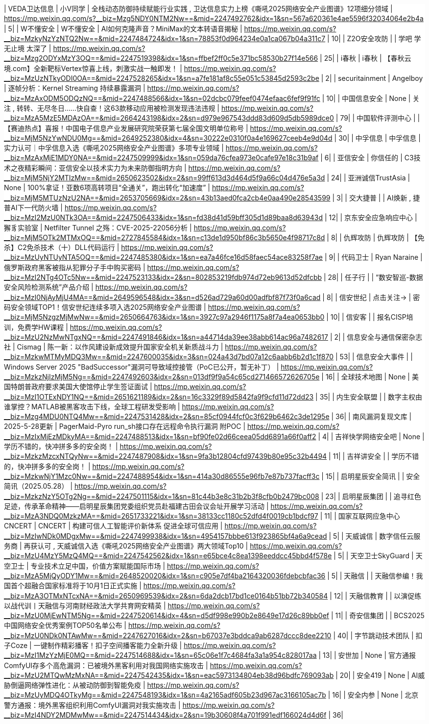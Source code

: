 | VEDA卫达信息 | 小V同学 | 全栈动态防御持续赋能行业实践 , 卫达信息实力上榜《嘶吼2025网络安全产业图谱》12项细分领域 | https://mp.weixin.qq.com/s?__biz=Mzg5NDY0NTM2Nw==&mid=2247492762&idx=1&sn=567a620361e4ae5596f32034064e2b4a | 5| 
| W不懂安全 | W不懂安全 | AI如何克隆声音？MiniMax的文本转语音揭秘 | https://mp.weixin.qq.com/s?__biz=MzkyNzYzNTQ2Nw==&mid=2247484724&idx=1&sn=78853f0d964234e0a1ca067b04a311c7 | 10| 
| Z2O安全攻防 |  | 学吧 学无止境 太深了 | https://mp.weixin.qq.com/s?__biz=Mzg2ODYxMzY3OQ==&mid=2247519398&idx=1&sn=ffbef2ff0c5e371bc58530b27f14e566 | 25| 
| i春秋 | i春秋 | 【春秋云境.com】全新靶标Vertex惊喜上线，刺激实战一触即发！ | https://mp.weixin.qq.com/s?__biz=MzUzNTkyODI0OA==&mid=2247528265&idx=1&sn=a7fe181af8c55e051c53845d2593c2be | 2| 
| securitainment | Angelboy | 逐帧分析：Kernel Streaming 持续暴露漏洞 | https://mp.weixin.qq.com/s?__biz=MzAxODM5ODQzNQ==&mid=2247488566&idx=1&sn=02dcbc079feef0474efaac6fef9f91fc | 10| 
| 中国信息安全 | None | 关注 , 转转、无尽冬日……快自查！这63款移动应用被检测发现违法违规 | https://mp.weixin.qq.com/s?__biz=MzA5MzE5MDAzOA==&mid=2664243198&idx=2&sn=d979e967543ddd83d609d5db5989dce0 | 79| 
| 中国软件评测中心 |  | 【赛迪热点】喜报！中国电子信息产业发展研究院荣获第七届全国文明单位称号 | https://mp.weixin.qq.com/s?__biz=MjM5NzYwNDU0Mg==&mid=2649252380&idx=4&sn=30222e0310f0a4e169627ceeb4e9d04d | 30| 
| 中孚信息 | 中孚信息 | 实力认可｜中孚信息入选《嘶吼2025网络安全产业图谱》多项专业领域 | https://mp.weixin.qq.com/s?__biz=MzAxMjE1MDY0NA==&mid=2247509999&idx=1&sn=059da76cfea973e0cafe97e18c31b9af | 6| 
| 亚信安全 | 你信任的 | C3技术之夜精彩瞬间：亚信安全以技术实力为未来防御指明方向 | https://mp.weixin.qq.com/s?__biz=MjM5NjY2MTIzMw==&mid=2650623502&idx=2&sn=99ff613d3d464d5f9a66c04d476e5a3d | 24| 
| 亚洲诚信TrustAsia | None | 100%拿证！亚数6项高转项目“全通关”，跑出转化“加速度” | https://mp.weixin.qq.com/s?__biz=MjM5MTUzNzU2NA==&mid=2653705669&idx=2&sn=43b13aed0fca2cb4e0aa490e28543599 | 3| 
| 交大捷普 |  | AI焕新 , 捷普AI下一代防火墙 | https://mp.weixin.qq.com/s?__biz=MzI2MzU0NTk3OA==&mid=2247506433&idx=1&sn=fd38d41d59bff305d1d89baa8d63943d | 12| 
| 京东安全应急响应中心 | 獬豸实验室 | Netfilter Tunnel 之殇：CVE-2025-22056分析 | https://mp.weixin.qq.com/s?__biz=MjM5OTk2MTMxOQ==&mid=2727845584&idx=1&sn=c13de1d950bf86c3b5650e4f98717c8d | 8| 
| 仇辉攻防 | 仇辉攻防 | 【免杀】C2免杀技术（十）DLL代码运行 | https://mp.weixin.qq.com/s?__biz=MzUyNTUyNTA5OQ==&mid=2247485380&idx=1&sn=ea7a46fce16d58faec54ace83258f7ae | 9| 
| 代码卫士 | Ryan Naraine | 俄罗斯政府黑客被指从犯罪分子手中购买密码 | https://mp.weixin.qq.com/s?__biz=MzI2NTg4OTc5Nw==&mid=2247523133&idx=2&sn=802853219fdb974d72eb9613d52dfcbb | 28| 
| 任子行 |  | “数安智巡-数据安全风险检测系统”产品介绍 | https://mp.weixin.qq.com/s?__biz=MzI0NjAyMjU4MA==&mid=2649596548&idx=3&sn=d526ad729a60d00adfbf87f73f0a6cad | 8| 
| 信安世纪 | 点击关注→ | 密码安全领域TOP1！信安世纪连续多项入选2025网络安全产业图谱 | https://mp.weixin.qq.com/s?__biz=MjM5NzgzMjMwNw==&mid=2650664763&idx=1&sn=3927c97a2946f1175a8f7a4ea0653bb0 | 10| 
| 信安客 |  | 报名CISP培训，免费学HW课程 | https://mp.weixin.qq.com/s?__biz=MzU2NzMwNTgxNQ==&mid=2247491846&idx=1&sn=a44714da39ee38abb614ac96a7482617 | 2| 
| 信息安全与通信保密杂志社 | Cismag | 陈一新：以作风建设新成效提升国家安全机关新质战斗力 | https://mp.weixin.qq.com/s?__biz=MzkwMTMyMDQ3Mw==&mid=2247600035&idx=3&sn=024a43d7bd07a12c6aabb6b2d1c1f870 | 53| 
| 信息安全大事件 |  | Windows Server 2025 \"BadSuccessor\"漏洞可导致域控接管（PoC已公开，暂无补丁） | https://mp.weixin.qq.com/s?__biz=MzkzNjIzMjM5Ng==&mid=2247492603&idx=2&sn=013df9f9a54c65cd271466572626705e | 16| 
| 全球技术地图 | None | 美国特朗普政府要求美国大使馆停止学生签证面试 | https://mp.weixin.qq.com/s?__biz=MzI1OTExNDY1NQ==&mid=2651621189&idx=2&sn=16c3329f89d5842fa9f9cfd11d72dd23 | 35| 
| 内生安全联盟 |  | 数字主权由谁掌控？MATLAB被黑客攻击下线，全球工程研发受影响 | https://mp.weixin.qq.com/s?__biz=Mzg4MDU0NTQ4Mw==&mid=2247531428&idx=2&sn=85cf0944fcf0c3f629b6462c3de1295e | 36| 
| 南风漏洞复现文库 | 2025-5-28更新 | PagerMaid-Pyro run_sh接口存在远程命令执行漏洞 附POC | https://mp.weixin.qq.com/s?__biz=MzIxMjEzMDkyMA==&mid=2247488513&idx=1&sn=bf90fe02d66ceea05dd6891a66f0aff2 | 4| 
| 吉祥快学网络安全吧 | None | 学历不错的，快冲拼多多的安全岗！ | https://mp.weixin.qq.com/s?__biz=MzkzMzcxNTQyNw==&mid=2247487908&idx=1&sn=9fa3b12804cfd97439b80e95c32b4494 | 11| 
| 吉祥讲安全 |  | 学历不错的，快冲拼多多的安全岗！ | https://mp.weixin.qq.com/s?__biz=MzkwNjY1Mzc0Nw==&mid=2247488954&idx=1&sn=414a30d86555e96fb7e87b737facff3c | 15| 
| 启明星辰安全简讯 |  | 安全简讯（2025.05.28） | https://mp.weixin.qq.com/s?__biz=MzkzNzY5OTg2Ng==&mid=2247501115&idx=1&sn=81c44b3e8c31b2b3f8cfb0b2479bc008 | 23| 
| 启明星辰集团 |  | 追寻红色足迹，传承革命精神——启明星辰集团党委组织党员赴福建古田会议会址开展学习活动 | https://mp.weixin.qq.com/s?__biz=MzA3NDQ0MzkzMA==&mid=2651733221&idx=1&sn=38133cc1180c52dfd4f0019cb1bdcf97 | 11| 
| 国家互联网应急中心CNCERT | CNCERT | 构建可信人工智能评价新体系  促进全球可信应用 | https://mp.weixin.qq.com/s?__biz=MzIwNDk0MDgxMw==&mid=2247499938&idx=1&sn=4954157bbbe613f923865bf4a6a9cead | 5| 
| 天威诚信 | 数字信任云服务商 | 再获认可 , 天威诚信入选《嘶吼2025网络安全产业图谱》两大领域Top10 | https://mp.weixin.qq.com/s?__biz=MzU4MzY5MzQ4MQ==&mid=2247542562&idx=1&sn=e65bce4c8ea1398eeddcc45bbd4f578e | 5| 
| 天空卫士SkyGuard | 天空卫士 | 专业技术立足中国，价值方案赋能国际市场 | https://mp.weixin.qq.com/s?__biz=MzA5MjQyODY1Mw==&mid=2648520020&idx=1&sn=c905e7df4ba2164320036fdebcbfac36 | 5| 
| 天融信 |  | 天融信参编！我国首个超融合国家标准将于10月1日正式实施 | https://mp.weixin.qq.com/s?__biz=MzA3OTMxNTcxNA==&mid=2650969539&idx=2&sn=6da2dcb17bd1ce0164b51bb72b340584 | 12| 
| 天融信教育 |  | 以演促练 以战代训丨天融信与河南财经政法大学共育网安精英 | https://mp.weixin.qq.com/s?__biz=MzU0MjEwNTM5Ng==&mid=2247520614&idx=4&sn=d5df998e990b2e8649e17d26c89bb0ef | 11| 
| 奇安信集团 |  | BCS2025中国网络安全优秀案例TOP50名单公布 | https://mp.weixin.qq.com/s?__biz=MzU0NDk0NTAwMw==&mid=2247627016&idx=2&sn=b67037e3bddca9ab6287dccc8dee2210 | 40| 
| 字节跳动技术团队 | 扣子Coze | 一键制作精彩播客！扣子空间播客能力全新升级 | https://mp.weixin.qq.com/s?__biz=MzI1MzYzMjE0MQ==&mid=2247514688&idx=1&sn=65c06e1f7c4684fa3a1a954c828017aa | 13| 
| 安世加 | None | 官方通报ComfyUI存多个高危漏洞：已被境外黑客利用对我国网络实施攻击 | https://mp.weixin.qq.com/s?__biz=MzU2MTQwMzMxNA==&mid=2247542435&idx=1&sn=eac5973134804eb38d96bdfc769093ab | 20| 
| 安全419 | None | AI威胁倒逼网络弹性进化：从被动防御到智能免疫 | https://mp.weixin.qq.com/s?__biz=MzUyMDQ4OTkyMg==&mid=2247548193&idx=1&sn=4a2165adf605b23d967ac3166105ac7b | 16| 
| 安全内参 | None | 北京警方通报：境外黑客组织利用ComfyUI漏洞对我实施攻击 | https://mp.weixin.qq.com/s?__biz=MzI4NDY2MDMwMw==&mid=2247514434&idx=2&sn=19b30608f4a701f991edf166024d4d6f | 36| 